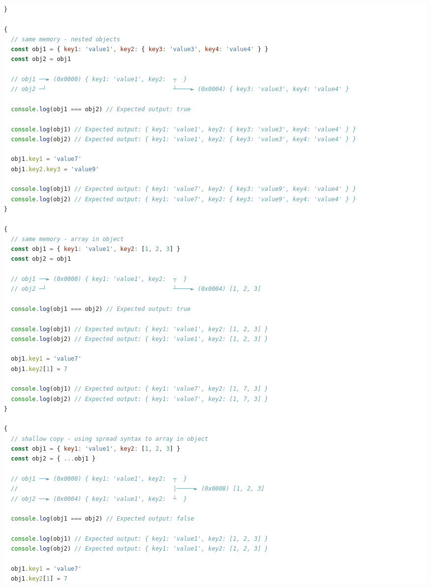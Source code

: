 ```javascript
}

{
  // same memory - nested objects
  const obj1 = { key1: 'value1', key2: { key3: 'value3', key4: 'value4' } }
  const obj2 = obj1

  // obj1 ──► (0x0000) { key1: 'value1', key2:  ┬  }
  // obj2 ─┘                                    ┴────► (0x0004) { key3: 'value3', key4: 'value4' }

  console.log(obj1 === obj2) // Expected output: true

  console.log(obj1) // Expected output: { key1: 'value1', key2: { key3: 'value3', key4: 'value4' } }
  console.log(obj2) // Expected output: { key1: 'value1', key2: { key3: 'value3', key4: 'value4' } }

  obj1.key1 = 'value7'
  obj1.key2.key3 = 'value9'

  console.log(obj1) // Expected output: { key1: 'value7', key2: { key3: 'value9', key4: 'value4' } }
  console.log(obj2) // Expected output: { key1: 'value7', key2: { key3: 'value9', key4: 'value4' } }
}

{
  // same memory - array in object
  const obj1 = { key1: 'value1', key2: [1, 2, 3] }
  const obj2 = obj1

  // obj1 ──► (0x0000) { key1: 'value1', key2:  ┬  }
  // obj2 ─┘                                    ┴────► (0x0004) [1, 2, 3]

  console.log(obj1 === obj2) // Expected output: true

  console.log(obj1) // Expected output: { key1: 'value1', key2: [1, 2, 3] }
  console.log(obj2) // Expected output: { key1: 'value1', key2: [1, 2, 3] }

  obj1.key1 = 'value7'
  obj1.key2[1] = 7

  console.log(obj1) // Expected output: { key1: 'value7', key2: [1, 7, 3] }
  console.log(obj2) // Expected output: { key1: 'value7', key2: [1, 7, 3] }
}

{
  // shallow copy - using spread syntax to array in object
  const obj1 = { key1: 'value1', key2: [1, 2, 3] }
  const obj2 = { ...obj1 }

  // obj1 ──► (0x0000) { key1: 'value1', key2:  ┬  }
  //                                            |─────► (0x0008) [1, 2, 3]
  // obj2 ──► (0x0004) { key1: 'value1', key2:  ┴  }

  console.log(obj1 === obj2) // Expected output: false

  console.log(obj1) // Expected output: { key1: 'value1', key2: [1, 2, 3] }
  console.log(obj2) // Expected output: { key1: 'value1', key2: [1, 2, 3] }

  obj1.key1 = 'value7'
  obj1.key2[1] = 7

```